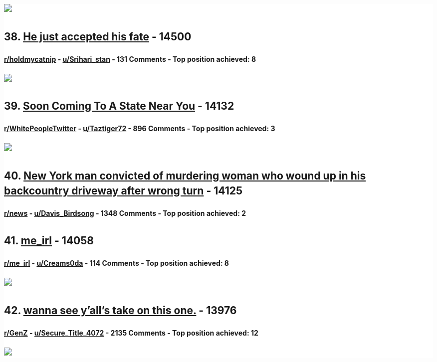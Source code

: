 <a href="https://www.retbit.com/2024/01/23/dragons-dogma-2-director-dislikes-fast-travel-all-you-have-to-do-is-make-travel-fun/"><img src="https://b.thumbs.redditmedia.com/a7zzIJkwZGKOrmNDikCS2S8Mpgh3i7RtFz5-Mavjsso.jpg"></img></a>

## 38. [He just accepted his fate](http://reddit.com/r/holdmycatnip/comments/19dq69y/he_just_accepted_his_fate/) - 14500
#### [r/holdmycatnip](http://reddit.com/r/holdmycatnip) - [u/Srihari_stan](http://reddit.com/u/Srihari_stan) - 131 Comments - Top position achieved: 8

<a href="https://v.redd.it/5qyvqxv6e7ec1"><img src="https://external-preview.redd.it/bHJyYjA0cTZlN2VjMcPAolS2hyzVARXUnwf0g5cs5lYY8RgjbHf5K3uf5NDq.png?width=140&amp;height=140&amp;crop=140:140,smart&amp;format=jpg&amp;v=enabled&amp;lthumb=true&amp;s=4c59fdf87a3150588ef64442cd59878ec85fda64"></img></a>

## 39. [Soon Coming To A State Near You](http://reddit.com/r/WhitePeopleTwitter/comments/19dnmgl/soon_coming_to_a_state_near_you/) - 14132
#### [r/WhitePeopleTwitter](http://reddit.com/r/WhitePeopleTwitter) - [u/Taztiger72](http://reddit.com/u/Taztiger72) - 896 Comments - Top position achieved: 3

<a href="https://i.redd.it/jifujdhdr6ec1.png"><img src="https://b.thumbs.redditmedia.com/JRBlCCPhGg-mYHQZwf_S5GC7U5ci88E6NJq_qljnbtw.jpg"></img></a>

## 40. [New York man convicted of murdering woman who wound up in his backcountry driveway after wrong turn](http://reddit.com/r/news/comments/19e0epf/new_york_man_convicted_of_murdering_woman_who/) - 14125
#### [r/news](http://reddit.com/r/news) - [u/Davis_Birdsong](http://reddit.com/u/Davis_Birdsong) - 1348 Comments - Top position achieved: 2

## 41. [me_irl](http://reddit.com/r/me_irl/comments/19dhsgg/me_irl/) - 14058
#### [r/me_irl](http://reddit.com/r/me_irl) - [u/Creams0da](http://reddit.com/u/Creams0da) - 114 Comments - Top position achieved: 8

<a href="https://v.redd.it/xiui05f9t4ec1"><img src="https://external-preview.redd.it/bHNzNGFvYjl0NGVjMZaIWztdTKSbgp_dT17M9dJL-DxoYcVypyHQfTSOzoop.png?width=140&amp;height=140&amp;crop=140:140,smart&amp;format=jpg&amp;v=enabled&amp;lthumb=true&amp;s=37b34372e52c6fbc1b1c3cf729a4fbbb5144b7d9"></img></a>

## 42. [wanna see y’all’s take on this one.](http://reddit.com/r/GenZ/comments/19dst65/wanna_see_yalls_take_on_this_one/) - 13976
#### [r/GenZ](http://reddit.com/r/GenZ) - [u/Secure_Title_4072](http://reddit.com/u/Secure_Title_4072) - 2135 Comments - Top position achieved: 12

<a href="https://i.redd.it/7jsb800g87ec1.jpeg"><img src="https://b.thumbs.redditmedia.com/Rkhsf1XOIsg2I_sSa-lxInEsWmKdpnGQJPwRx8ptREI.jpg"></img></a>
